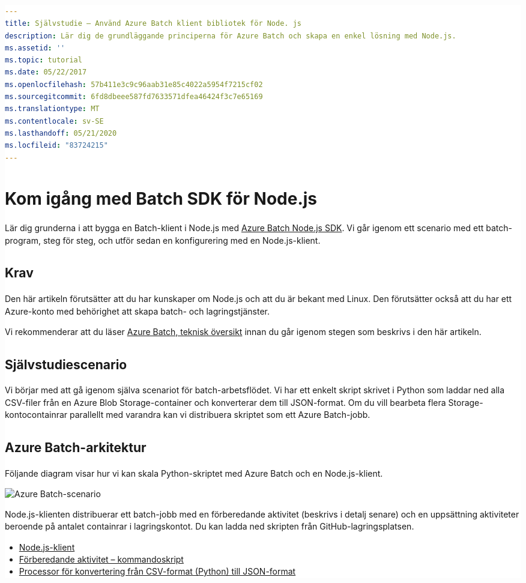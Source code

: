 ```yaml
---
title: Självstudie – Använd Azure Batch klient bibliotek för Node. js
description: Lär dig de grundläggande principerna för Azure Batch och skapa en enkel lösning med Node.js.
ms.assetid: ''
ms.topic: tutorial
ms.date: 05/22/2017
ms.openlocfilehash: 57b411e3c9c96aab31e85c4022a5954f7215cf02
ms.sourcegitcommit: 6fd8dbeee587fd7633571dfea46424f3c7e65169
ms.translationtype: MT
ms.contentlocale: sv-SE
ms.lasthandoff: 05/21/2020
ms.locfileid: "83724215"
---
```

# <a name="get-started-with-batch-sdk-for-nodejs"></a>Kom igång med Batch SDK för Node.js

Lär dig grunderna i att bygga en Batch-klient i Node.js med [Azure Batch Node.js SDK](/javascript/api/overview/azure/batch). Vi går igenom ett scenario med ett batch-program, steg för steg, och utför sedan en konfigurering med en Node.js-klient.  

## <a name="prerequisites"></a>Krav
Den här artikeln förutsätter att du har kunskaper om Node.js och att du är bekant med Linux. Den förutsätter också att du har ett Azure-konto med behörighet att skapa batch- och lagringstjänster.

Vi rekommenderar att du läser [Azure Batch, teknisk översikt](batch-technical-overview.md) innan du går igenom stegen som beskrivs i den här artikeln.

## <a name="the-tutorial-scenario"></a>Självstudiescenario
Vi börjar med att gå igenom själva scenariot för batch-arbetsflödet. Vi har ett enkelt skript skrivet i Python som laddar ned alla CSV-filer från en Azure Blob Storage-container och konverterar dem till JSON-format. Om du vill bearbeta flera Storage- kontocontainrar parallellt med varandra kan vi distribuera skriptet som ett Azure Batch-jobb.

## <a name="azure-batch-architecture"></a>Azure Batch-arkitektur
Följande diagram visar hur vi kan skala Python-skriptet med Azure Batch och en Node.js-klient.

![Azure Batch-scenario](./media/batch-nodejs-get-started/BatchScenario.png)

Node.js-klienten distribuerar ett batch-jobb med en förberedande aktivitet (beskrivs i detalj senare) och en uppsättning aktiviteter beroende på antalet containrar i lagringskontot. Du kan ladda ned skripten från GitHub-lagringsplatsen.

* [Node.js-klient](https://github.com/Azure/azure-batch-samples/blob/master/Node.js/GettingStarted/nodejs_batch_client_sample.js)
* [Förberedande aktivitet – kommandoskript](https://github.com/Azure/azure-batch-samples/blob/master/Node.js/GettingStarted/startup_prereq.sh)
* [Processor för konvertering från CSV-format (Python) till JSON-format](https://github.com/Azure/azure-batch-samples/blob/master/Node.js/GettingStarted/processcsv.py)
